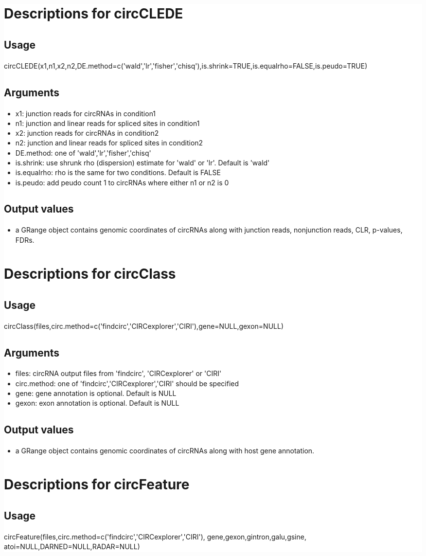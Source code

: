 
# Descriptions for circCLEDE

## Usage
circCLEDE(x1,n1,x2,n2,DE.method=c('wald','lr','fisher','chisq'),is.shrink=TRUE,is.equalrho=FALSE,is.peudo=TRUE)

## Arguments
*  x1: junction reads for circRNAs in condition1
*  n1: junction and linear reads for spliced sites in condition1
*  x2: junction reads for circRNAs in condition2
*  n2: junction and linear reads for spliced sites in condition2
*  DE.method: one of 'wald','lr','fisher','chisq'
*  is.shrink: use shrunk rho (dispersion) estimate for 'wald' or 'lr'. Default is 'wald'
*  is.equalrho: rho is the same for two conditions. Default is FALSE
*  is.peudo: add peudo count 1 to circRNAs where either n1 or n2 is 0

## Output values
* a GRange object contains genomic coordinates of circRNAs along with junction reads, nonjunction reads, CLR, p-values, FDRs.


# Descriptions for circClass

## Usage
circClass(files,circ.method=c('findcirc','CIRCexplorer','CIRI'),gene=NULL,gexon=NULL)

## Arguments
*  files: circRNA output files from 'findcirc', 'CIRCexplorer' or 'CIRI'
*  circ.method: one of 'findcirc','CIRCexplorer','CIRI' should be specified
*  gene: gene annotation is optional. Default is NULL
*  gexon: exon annotation is optional. Default is NULL

## Output values
* a GRange object contains genomic coordinates of circRNAs along with host gene annotation.



# Descriptions for circFeature

## Usage
circFeature(files,circ.method=c('findcirc','CIRCexplorer','CIRI'),
                      gene,gexon,gintron,galu,gsine,
                      atoi=NULL,DARNED=NULL,RADAR=NULL)
